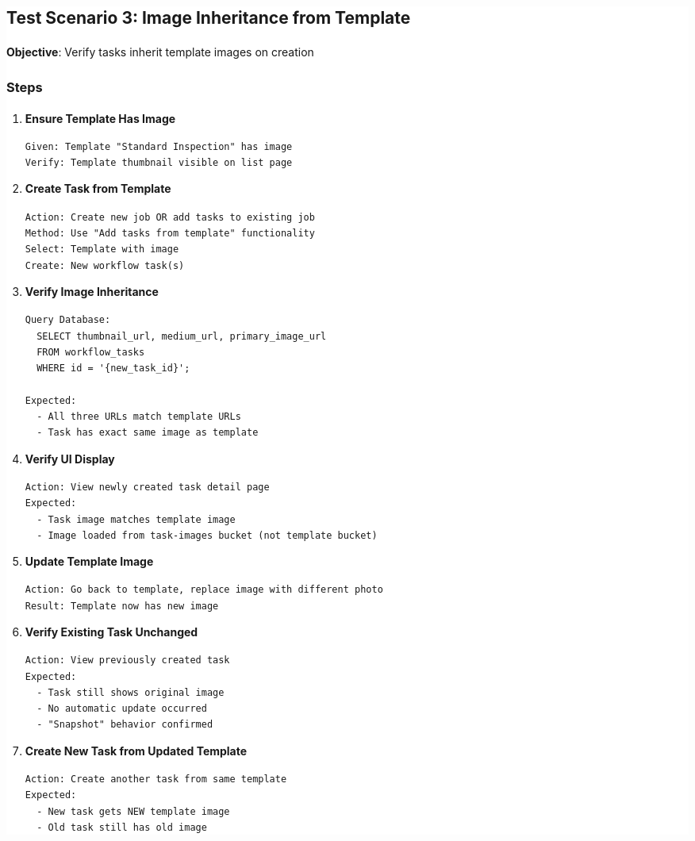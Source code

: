 ## Test Scenario 3: Image Inheritance from Template

**Objective**: Verify tasks inherit template images on creation

### Steps

1. **Ensure Template Has Image**
   ```
   Given: Template "Standard Inspection" has image
   Verify: Template thumbnail visible on list page
   ```

2. **Create Task from Template**
   ```
   Action: Create new job OR add tasks to existing job
   Method: Use "Add tasks from template" functionality
   Select: Template with image
   Create: New workflow task(s)
   ```

3. **Verify Image Inheritance**
   ```
   Query Database:
     SELECT thumbnail_url, medium_url, primary_image_url
     FROM workflow_tasks
     WHERE id = '{new_task_id}';

   Expected:
     - All three URLs match template URLs
     - Task has exact same image as template
   ```

4. **Verify UI Display**
   ```
   Action: View newly created task detail page
   Expected:
     - Task image matches template image
     - Image loaded from task-images bucket (not template bucket)
   ```

5. **Update Template Image**
   ```
   Action: Go back to template, replace image with different photo
   Result: Template now has new image
   ```

6. **Verify Existing Task Unchanged**
   ```
   Action: View previously created task
   Expected:
     - Task still shows original image
     - No automatic update occurred
     - "Snapshot" behavior confirmed
   ```

7. **Create New Task from Updated Template**
   ```
   Action: Create another task from same template
   Expected:
     - New task gets NEW template image
     - Old task still has old image
   ```
